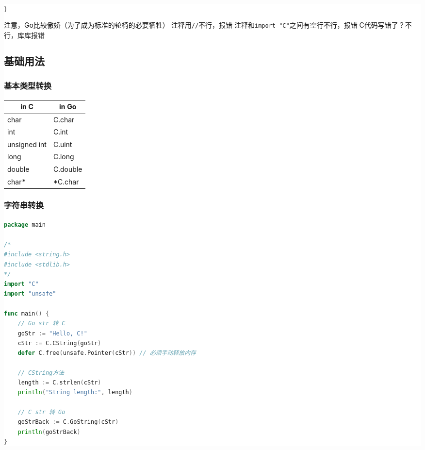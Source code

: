 ```go
}
```

注意，Go比较傲娇（为了成为标准的轮椅的必要牺牲）
注释用`//`不行，报错
注释和`import "C"`之间有空行不行，报错
C代码写错了？不行，库库报错

## 基础用法
### 基本类型转换
| in C | in Go |
|--|--|
| char | C.char |
| int | C.int |
| unsigned int | C.uint |
| long | C.long |
| double | C.double |
| char* | *C.char |

### 字符串转换
```go
package main

/*
#include <string.h>
#include <stdlib.h>
*/
import "C"
import "unsafe"

func main() {
    // Go str 转 C
	goStr := "Hello, C!"
	cStr := C.CString(goStr)
	defer C.free(unsafe.Pointer(cStr)) // 必须手动释放内存

	// CString方法
	length := C.strlen(cStr)
	println("String length:", length)

	// C str 转 Go
	goStrBack := C.GoString(cStr)
	println(goStrBack)
}
```
